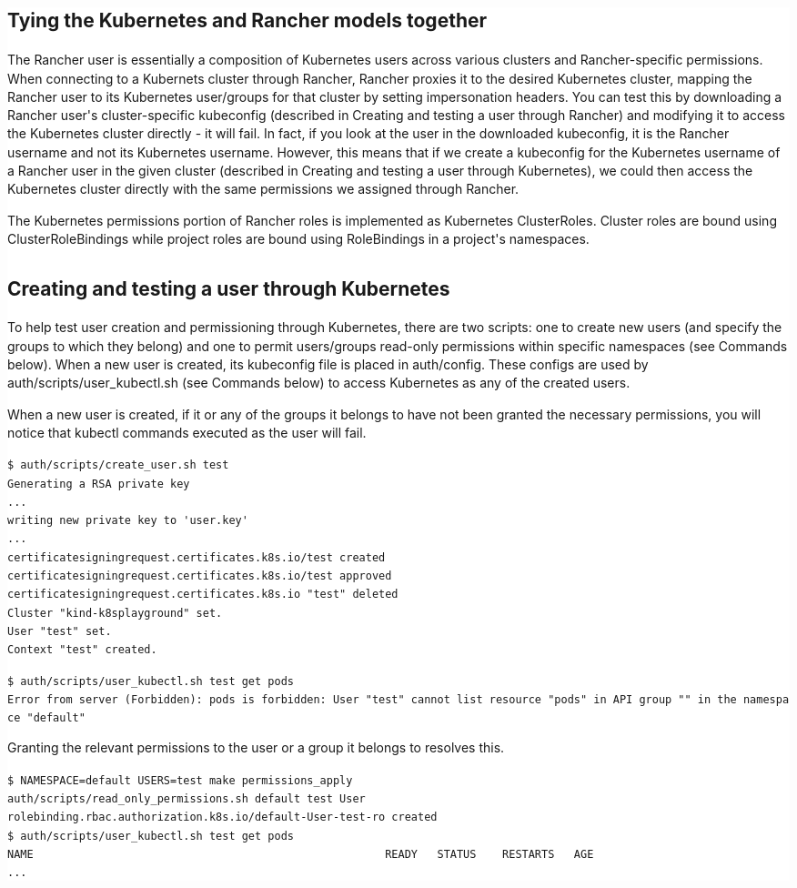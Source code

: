 ## Tying the Kubernetes and Rancher models together
The Rancher user is essentially a composition of Kubernetes users across various clusters and Rancher-specific permissions. When connecting to a Kubernets cluster through Rancher, Rancher proxies it to the desired Kubernetes cluster, mapping the Rancher user to its Kubernetes user/groups for that cluster by setting impersonation headers. You can test this by downloading a Rancher user's cluster-specific kubeconfig (described in Creating and testing a user through Rancher) and modifying it to access the Kubernetes cluster directly - it will fail. In fact, if you look at the user in the downloaded kubeconfig, it is the Rancher username and not its Kubernetes username. However, this means that if we create a kubeconfig for the Kubernetes username of a Rancher user in the given cluster (described in Creating and testing a user through Kubernetes), we could then access the Kubernetes cluster directly with the same permissions we assigned through Rancher.

The Kubernetes permissions portion of Rancher roles is implemented as Kubernetes ClusterRoles. Cluster roles are bound using ClusterRoleBindings while project roles are bound using RoleBindings in a project's namespaces.

## Creating and testing a user through Kubernetes
To help test user creation and permissioning through Kubernetes, there are two scripts: one to create new users (and specify the groups to which they belong) and one to permit users/groups read-only permissions within specific namespaces (see Commands below). When a new user is created, its kubeconfig file is placed in auth/config. These configs are used by auth/scripts/user_kubectl.sh (see Commands below) to access Kubernetes as any of the created users.

When a new user is created, if it or any of the groups it belongs to have not been granted the necessary permissions, you will notice that kubectl commands executed as the user will fail.

```
$ auth/scripts/create_user.sh test
Generating a RSA private key
...
writing new private key to 'user.key'
...
certificatesigningrequest.certificates.k8s.io/test created
certificatesigningrequest.certificates.k8s.io/test approved
certificatesigningrequest.certificates.k8s.io "test" deleted
Cluster "kind-k8splayground" set.
User "test" set.
Context "test" created.
```
```
$ auth/scripts/user_kubectl.sh test get pods
Error from server (Forbidden): pods is forbidden: User "test" cannot list resource "pods" in API group "" in the namespace "default"
```

Granting the relevant permissions to the user or a group it belongs to resolves this.

```
$ NAMESPACE=default USERS=test make permissions_apply
auth/scripts/read_only_permissions.sh default test User
rolebinding.rbac.authorization.k8s.io/default-User-test-ro created
$ auth/scripts/user_kubectl.sh test get pods
NAME                                                      READY   STATUS    RESTARTS   AGE
...
```
